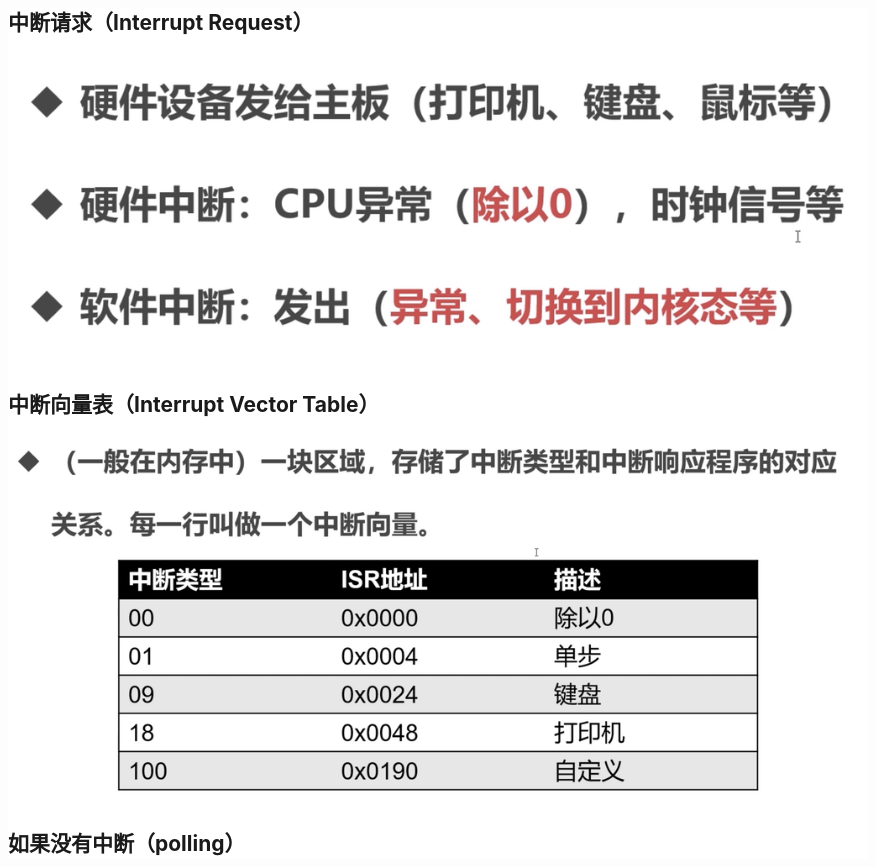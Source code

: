 ## 中断请求（Interrupt Request）

![](image/Pasted%20image%2020220323234420.png)

## 中断向量表（Interrupt Vector Table）

![](image/Pasted%20image%2020220323234511.png)

## 如果没有中断（polling）
